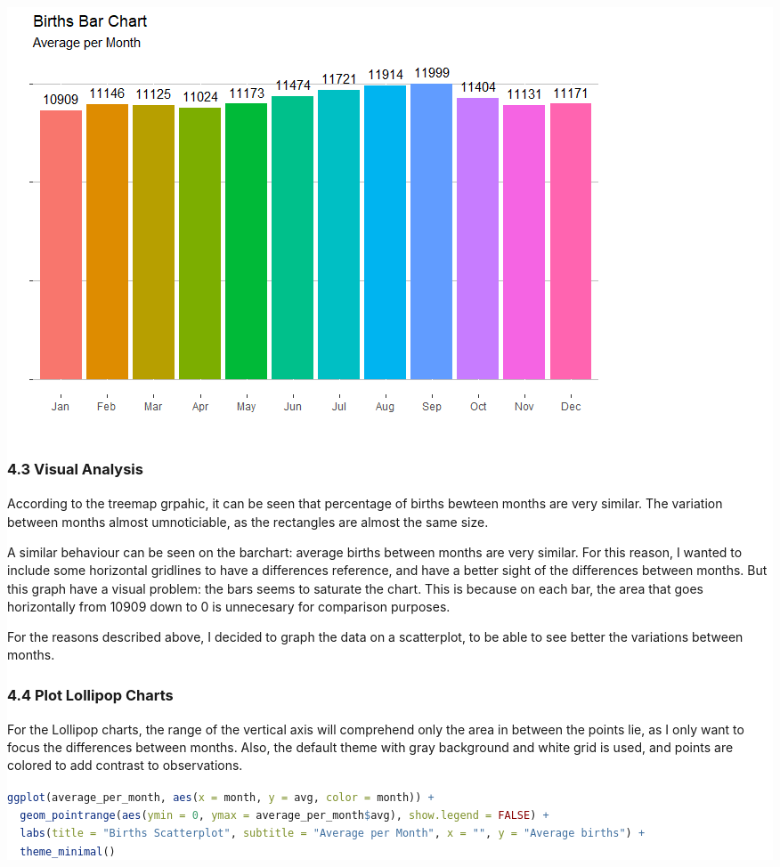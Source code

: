 ![](Menieur_project_01_files/figure-html/unnamed-chunk-6-2.png)

### 4.3 Visual Analysis

According to the treemap grpahic, it can be seen that percentage of births bewteen months are very similar. The variation between months almost umnoticiable, as the rectangles are almost the same size. 

A similar behaviour can be seen on the barchart: average births between months are very similar. For this reason, I wanted to include some horizontal gridlines to have a differences reference, and have a better sight of the differences between months. But this graph have a visual problem: the bars seems to saturate the chart. This is because on each bar, the area that goes horizontally from 10909 down to 0 is unnecesary for comparison purposes.

For the reasons described above, I decided to graph the data on a scatterplot, to be able to see better the variations between months.


### 4.4 Plot Lollipop Charts

For the Lollipop charts, the range of the vertical axis will comprehend only the area in between the points lie, as I only want to focus the differences between months. Also, the default theme with gray background and white grid is used, and points are colored to add contrast to observations.



```r
ggplot(average_per_month, aes(x = month, y = avg, color = month)) +
  geom_pointrange(aes(ymin = 0, ymax = average_per_month$avg), show.legend = FALSE) +
  labs(title = "Births Scatterplot", subtitle = "Average per Month", x = "", y = "Average births") +
  theme_minimal()
```
